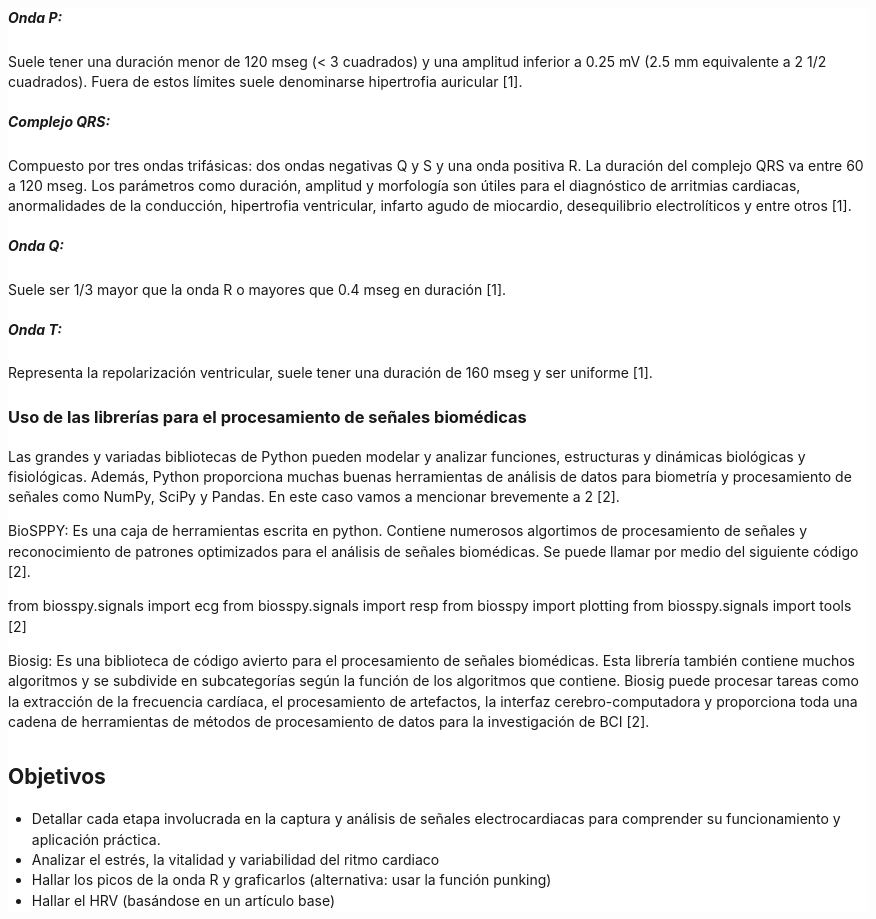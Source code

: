 ##### Onda P: 
Suele tener una duración menor de 120 mseg (< 3 cuadrados) y una
amplitud inferior a 0.25 mV (2.5 mm equivalente a 2 1/2 cuadrados). Fuera de estos límites suele
denominarse hipertrofia auricular [1].

##### Complejo QRS: 
Compuesto por tres ondas trifásicas: dos ondas negativas Q y S y una onda positiva R. La
duración del complejo QRS va entre 60 a 120 mseg. Los parámetros como duración, amplitud y
morfología son útiles para el diagnóstico de arritmias cardiacas, anormalidades de la conducción,
hipertrofia ventricular, infarto agudo de miocardio, desequilibrio electrolíticos y entre otros [1].

##### Onda Q: 
Suele ser 1/3 mayor que la onda R o mayores que 0.4 mseg en duración [1].

##### Onda T: 
Representa la repolarización ventricular, suele tener una duración de 160 mseg y ser uniforme [1].

### Uso de las librerías para el procesamiento de señales biomédicas

Las grandes y variadas bibliotecas de Python pueden modelar y analizar funciones, estructuras y dinámicas biológicas y fisiológicas. Además, Python proporciona muchas buenas herramientas de análisis de datos para biometría y procesamiento de señales como NumPy, SciPy y Pandas. En este caso vamos a mencionar brevemente a 2 [2].

BioSPPY: Es una caja de herramientas escrita en python. Contiene numerosos algortimos de procesamiento de señales y reconocimiento de patrones optimizados para el análisis de señales biomédicas. Se puede llamar por medio del siguiente código [2].

from biosspy.signals import ecg
from biosspy.signals import resp
from biosspy import plotting
from biosspy.signals import tools
[2]

Biosig: Es una biblioteca de código avierto para el procesamiento de señales biomédicas. Esta librería también contiene muchos algoritmos y se subdivide en subcategorías según la función de los algoritmos que contiene. Biosig puede procesar tareas como la extracción de la frecuencia cardíaca, el procesamiento de artefactos, la interfaz cerebro-computadora y proporciona toda una cadena de herramientas de métodos de procesamiento de datos para la investigación de BCI [2].



## **Objetivos** <a name="id2"></a>

<ul>
  <li>Detallar cada etapa involucrada en la captura y análisis de señales electrocardiacas para comprender su funcionamiento y aplicación práctica.</li>
  <li>Analizar el estrés, la vitalidad y variabilidad del ritmo cardiaco</li>

  <li>Hallar los picos de la onda R y graficarlos (alternativa: usar la función punking)</li>

 <li>Hallar el HRV (basándose en un artículo base) </li>
